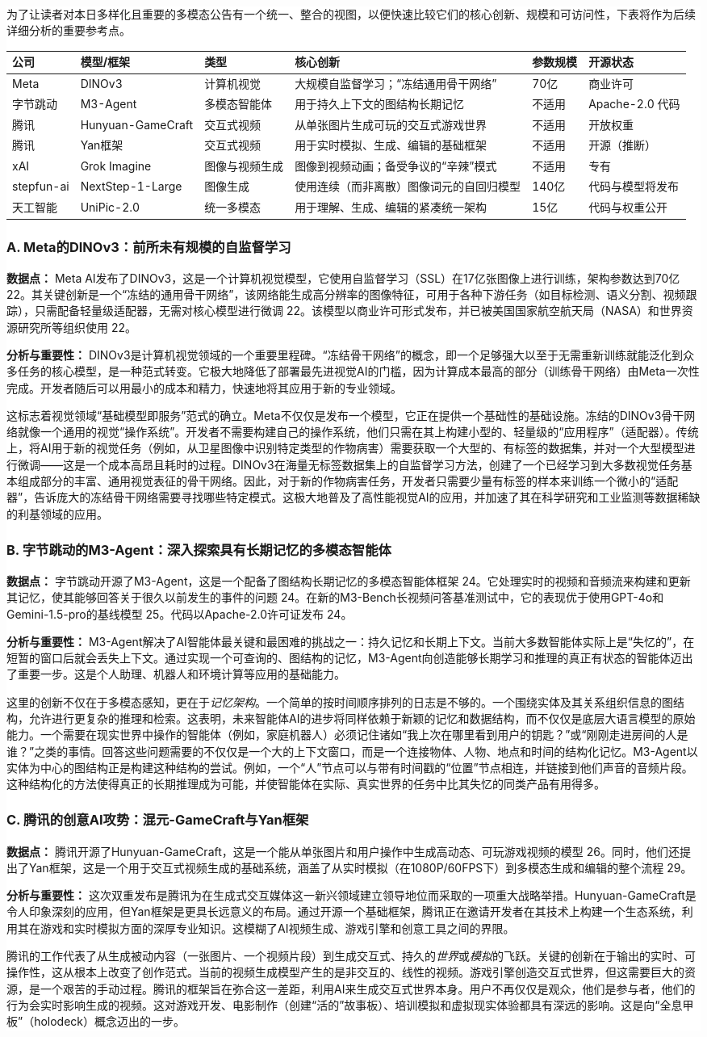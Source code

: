 为了让读者对本日多样化且重要的多模态公告有一个统一、整合的视图，以便快速比较它们的核心创新、规模和可访问性，下表将作为后续详细分析的重要参考点。

| 公司 | 模型/框架 | 类型 | 核心创新 | 参数规模 | 开源状态 |
| :---- | :---- | :---- | :---- | :---- | :---- |
| Meta | DINOv3 | 计算机视觉 | 大规模自监督学习；“冻结通用骨干网络” | 70亿 | 商业许可 |
| 字节跳动 | M3-Agent | 多模态智能体 | 用于持久上下文的图结构长期记忆 | 不适用 | Apache-2.0 代码 |
| 腾讯 | Hunyuan-GameCraft | 交互式视频 | 从单张图片生成可玩的交互式游戏世界 | 不适用 | 开放权重 |
| 腾讯 | Yan框架 | 交互式视频 | 用于实时模拟、生成、编辑的基础框架 | 不适用 | 开源（推断） |
| xAI | Grok Imagine | 图像与视频生成 | 图像到视频动画；备受争议的“辛辣”模式 | 不适用 | 专有 |
| stepfun-ai | NextStep-1-Large | 图像生成 | 使用连续（而非离散）图像词元的自回归模型 | 140亿 | 代码与模型将发布 |
| 天工智能 | UniPic-2.0 | 统一多模态 | 用于理解、生成、编辑的紧凑统一架构 | 15亿 | 代码与权重公开 |

### **A. Meta的DINOv3：前所未有规模的自监督学习**

**数据点：** Meta AI发布了DINOv3，这是一个计算机视觉模型，它使用自监督学习（SSL）在17亿张图像上进行训练，架构参数达到70亿 22。其关键创新是一个“冻结的通用骨干网络”，该网络能生成高分辨率的图像特征，可用于各种下游任务（如目标检测、语义分割、视频跟踪），只需配备轻量级适配器，无需对核心模型进行微调 22。该模型以商业许可形式发布，并已被美国国家航空航天局（NASA）和世界资源研究所等组织使用 22。

**分析与重要性：** DINOv3是计算机视觉领域的一个重要里程碑。“冻结骨干网络”的概念，即一个足够强大以至于无需重新训练就能泛化到众多任务的核心模型，是一种范式转变。它极大地降低了部署最先进视觉AI的门槛，因为计算成本最高的部分（训练骨干网络）由Meta一次性完成。开发者随后可以用最小的成本和精力，快速地将其应用于新的专业领域。

这标志着视觉领域“基础模型即服务”范式的确立。Meta不仅仅是发布一个模型，它正在提供一个基础性的基础设施。冻结的DINOv3骨干网络就像一个通用的视觉“操作系统”。开发者不需要构建自己的操作系统，他们只需在其上构建小型的、轻量级的“应用程序”（适配器）。传统上，将AI用于新的视觉任务（例如，从卫星图像中识别特定类型的作物病害）需要获取一个大型的、有标签的数据集，并对一个大型模型进行微调——这是一个成本高昂且耗时的过程。DINOv3在海量无标签数据集上的自监督学习方法，创建了一个已经学习到大多数视觉任务基本组成部分的丰富、通用视觉表征的骨干网络。因此，对于新的作物病害任务，开发者只需要少量有标签的样本来训练一个微小的“适配器”，告诉庞大的冻结骨干网络需要寻找哪些特定模式。这极大地普及了高性能视觉AI的应用，并加速了其在科学研究和工业监测等数据稀缺的利基领域的应用。

### **B. 字节跳动的M3-Agent：深入探索具有长期记忆的多模态智能体**

**数据点：** 字节跳动开源了M3-Agent，这是一个配备了图结构长期记忆的多模态智能体框架 24。它处理实时的视频和音频流来构建和更新其记忆，使其能够回答关于很久以前发生的事件的问题 24。在新的M3-Bench长视频问答基准测试中，它的表现优于使用GPT-4o和Gemini-1.5-pro的基线模型 25。代码以Apache-2.0许可证发布 24。

**分析与重要性：** M3-Agent解决了AI智能体最关键和最困难的挑战之一：持久记忆和长期上下文。当前大多数智能体实际上是“失忆的”，在短暂的窗口后就会丢失上下文。通过实现一个可查询的、图结构的记忆，M3-Agent向创造能够长期学习和推理的真正有状态的智能体迈出了重要一步。这是个人助理、机器人和环境计算等应用的基础能力。

这里的创新不仅在于多模态感知，更在于*记忆架构*。一个简单的按时间顺序排列的日志是不够的。一个围绕实体及其关系组织信息的图结构，允许进行更复杂的推理和检索。这表明，未来智能体AI的进步将同样依赖于新颖的记忆和数据结构，而不仅仅是底层大语言模型的原始能力。一个需要在现实世界中操作的智能体（例如，家庭机器人）必须记住诸如“我上次在哪里看到用户的钥匙？”或“刚刚走进房间的人是谁？”之类的事情。回答这些问题需要的不仅仅是一个大的上下文窗口，而是一个连接物体、人物、地点和时间的结构化记忆。M3-Agent以实体为中心的图结构正是构建这种结构的尝试。例如，一个“人”节点可以与带有时间戳的“位置”节点相连，并链接到他们声音的音频片段。这种结构化的方法使得真正的长期推理成为可能，并使智能体在实际、真实世界的任务中比其失忆的同类产品有用得多。

### **C. 腾讯的创意AI攻势：混元-GameCraft与Yan框架**

**数据点：** 腾讯开源了Hunyuan-GameCraft，这是一个能从单张图片和用户操作中生成高动态、可玩游戏视频的模型 26。同时，他们还提出了Yan框架，这是一个用于交互式视频生成的基础系统，涵盖了从实时模拟（在1080P/60FPS下）到多模态生成和编辑的整个流程 29。

**分析与重要性：** 这次双重发布是腾讯为在生成式交互媒体这一新兴领域建立领导地位而采取的一项重大战略举措。Hunyuan-GameCraft是令人印象深刻的应用，但Yan框架是更具长远意义的布局。通过开源一个基础框架，腾讯正在邀请开发者在其技术上构建一个生态系统，利用其在游戏和实时模拟方面的深厚专业知识。这模糊了AI视频生成、游戏引擎和创意工具之间的界限。

腾讯的工作代表了从生成被动内容（一张图片、一个视频片段）到生成交互式、持久的*世界*或*模拟*的飞跃。关键的创新在于输出的实时、可操作性，这从根本上改变了创作范式。当前的视频生成模型产生的是非交互的、线性的视频。游戏引擎创造交互式世界，但这需要巨大的资源，是一个艰苦的手动过程。腾讯的框架旨在弥合这一差距，利用AI来生成交互式世界本身。用户不再仅仅是观众，他们是参与者，他们的行为会实时影响生成的视频。这对游戏开发、电影制作（创建“活的”故事板）、培训模拟和虚拟现实体验都具有深远的影响。这是向“全息甲板”（holodeck）概念迈出的一步。
